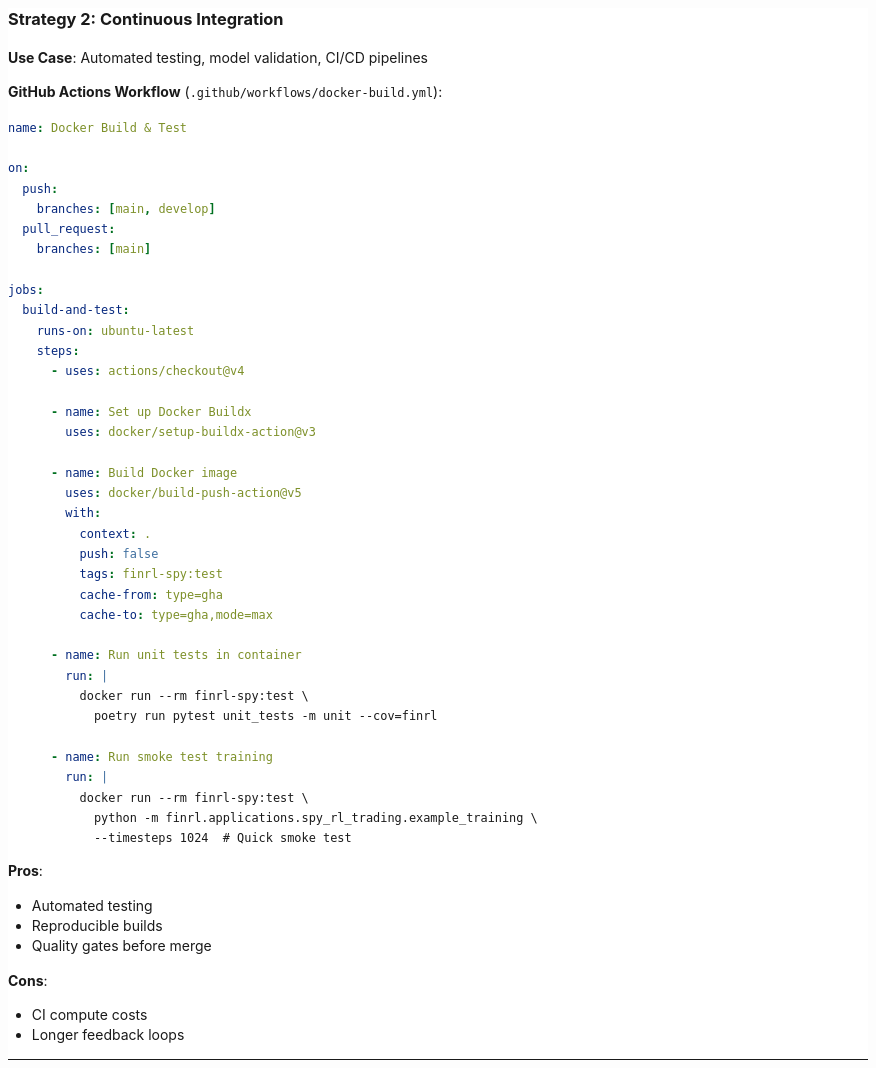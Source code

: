 
### Strategy 2: Continuous Integration

**Use Case**: Automated testing, model validation, CI/CD pipelines

**GitHub Actions Workflow** (`.github/workflows/docker-build.yml`):
```yaml
name: Docker Build & Test

on:
  push:
    branches: [main, develop]
  pull_request:
    branches: [main]

jobs:
  build-and-test:
    runs-on: ubuntu-latest
    steps:
      - uses: actions/checkout@v4

      - name: Set up Docker Buildx
        uses: docker/setup-buildx-action@v3

      - name: Build Docker image
        uses: docker/build-push-action@v5
        with:
          context: .
          push: false
          tags: finrl-spy:test
          cache-from: type=gha
          cache-to: type=gha,mode=max

      - name: Run unit tests in container
        run: |
          docker run --rm finrl-spy:test \
            poetry run pytest unit_tests -m unit --cov=finrl

      - name: Run smoke test training
        run: |
          docker run --rm finrl-spy:test \
            python -m finrl.applications.spy_rl_trading.example_training \
            --timesteps 1024  # Quick smoke test
```

**Pros**:
- Automated testing
- Reproducible builds
- Quality gates before merge

**Cons**:
- CI compute costs
- Longer feedback loops

---